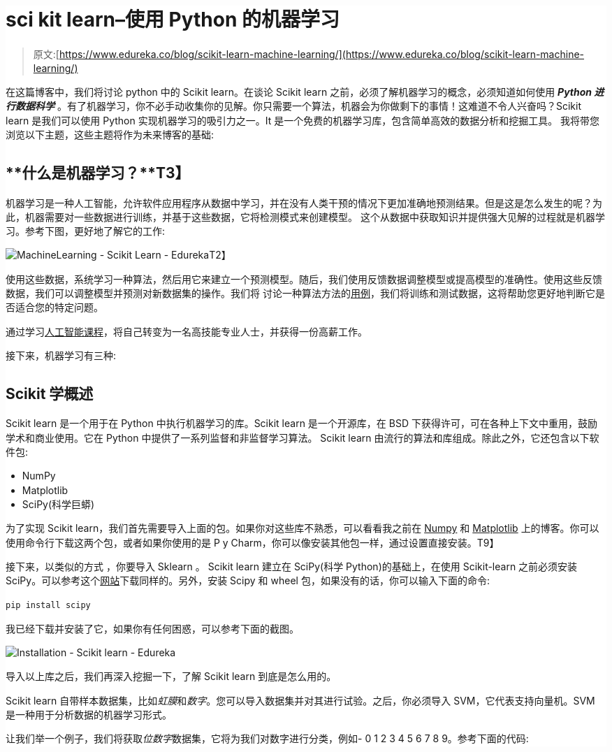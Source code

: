 # sci kit learn–使用 Python 的机器学习

> 原文:[https://www.edureka.co/blog/scikit-learn-machine-learning/](https://www.edureka.co/blog/scikit-learn-machine-learning/)

在这篇博客中，我们将讨论 python 中的 Scikit learn。在谈论 Scikit learn 之前，必须了解机器学习的概念，必须知道如何使用 ***Python 进行数据科学*** 。有了机器学习，你不必手动收集你的见解。你只需要一个算法，机器会为你做剩下的事情！这难道不令人兴奋吗？Scikit learn 是我们可以使用 Python 实现机器学习的吸引力之一。It 是一个免费的机器学习库，包含简单高效的数据分析和挖掘工具。 我将带您浏览以下主题，这些主题将作为未来博客的基础:

## **什么是机器学习？**T3】

机器学习是一种人工智能，允许软件应用程序从数据中学习，并在没有人类干预的情况下更加准确地预测结果。但是这是怎么发生的呢？为此，机器需要对一些数据进行训练，并基于这些数据，它将检测模式来创建模型。 这个从数据中获取知识并提供强大见解的过程就是机器学习。参考下图，更好地了解它的工作:

![MachineLearning - Scikit Learn - Edureka](../Images/a298ddeffbbbad6c0c5fc0fb2f5bba21.png)T2】

使用这些数据，系统学习一种算法，然后用它来建立一个预测模型。随后，我们使用反馈数据调整模型或提高模型的准确性。使用这些反馈数据，我们可以调整模型并预测对新数据集的操作。我们将 讨论一种算法方法的[用例](#useCase)，我们将训练和测试数据，这将帮助您更好地判断它是否适合您的特定问题。

通过学习[人工智能课程](https://www.edureka.co/executive-programs/machine-learning-and-ai)，将自己转变为一名高技能专业人士，并获得一份高薪工作。

接下来，机器学习有三种:

## **Scikit 学概述**

Scikit learn 是一个用于在 Python 中执行机器学习的库。Scikit learn 是一个开源库，在 BSD 下获得许可，可在各种上下文中重用，鼓励学术和商业使用。它在 Python 中提供了一系列监督和非监督学习算法。 Scikit learn 由流行的算法和库组成。除此之外，它还包含以下软件包:

*   NumPy
*   Matplotlib
*   SciPy(科学巨蟒)

为了实现 Scikit learn，我们首先需要导入上面的包。如果你对这些库不熟悉，可以看看我之前在 [Numpy](https://www.edureka.co/blog/python-numpy-tutorial/) 和 [Matplotlib](https://www.edureka.co/blog/python-matplotlib-tutorial/) 上的博客。你可以使用命令行下载这两个包，或者如果你使用的是 P y Charm，你可以像安装其他包一样，通过设置直接安装。T9】

接下来，以类似的方式 ，你要导入 Sklearn 。 Scikit learn 建立在 SciPy(科学 Python)的基础上，在使用 Scikit-learn 之前必须安装 SciPy。可以参考这个[网站](http://www.lfd.uci.edu/~gohlke/pythonlibs/#scipy)下载同样的。另外，安装 Scipy 和 wheel 包，如果没有的话，你可以输入下面的命令:

```
pip install scipy
```

我已经下载并安装了它，如果你有任何困惑，可以参考下面的截图。

![Installation - Scikit learn - Edureka](../Images/773f7d33f3c33594c3de27614900f05e.png)

导入以上库之后，我们再深入挖掘一下，了解 Scikit learn 到底是怎么用的。

Scikit learn 自带样本数据集，比如*虹膜*和*数字*。您可以导入数据集并对其进行试验。之后，你必须导入 SVM，它代表支持向量机。SVM 是一种用于分析数据的机器学习形式。

让我们举一个例子，我们将获取*位数字*数据集，它将为我们对数字进行分类，例如- 0 1 2 3 4 5 6 7 8 9。参考下面的代码:
